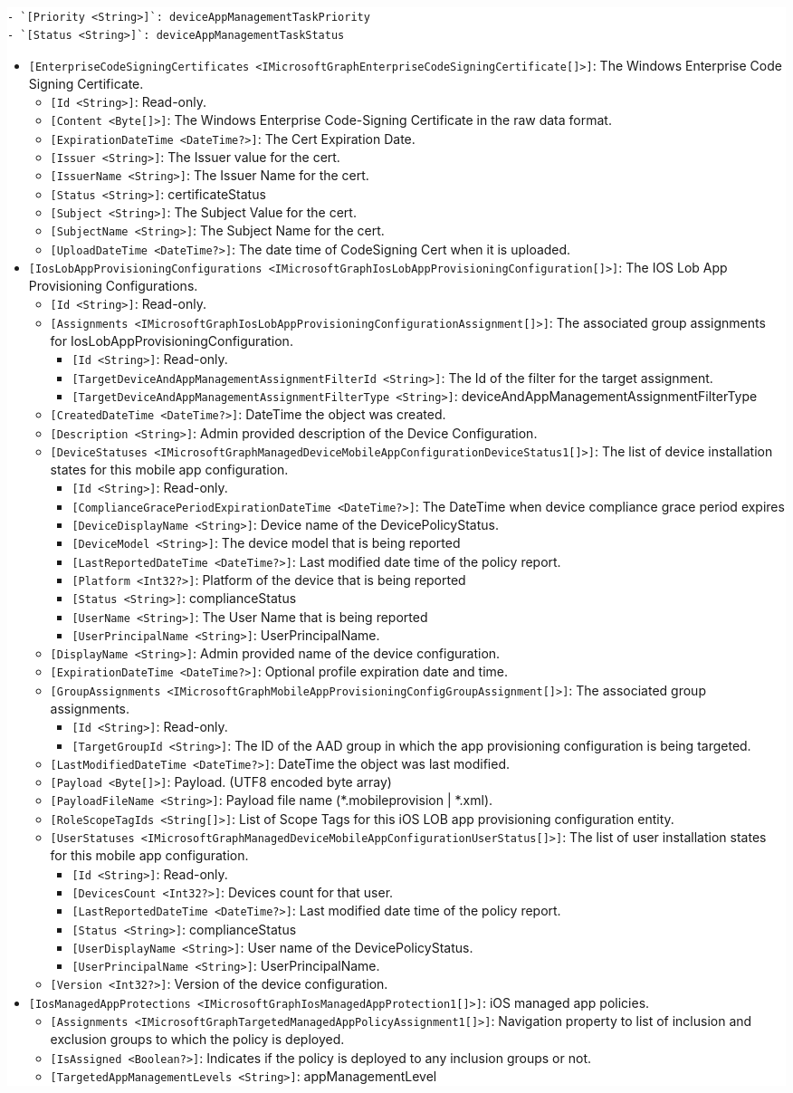     - `[Priority <String>]`: deviceAppManagementTaskPriority
    - `[Status <String>]`: deviceAppManagementTaskStatus
  - `[EnterpriseCodeSigningCertificates <IMicrosoftGraphEnterpriseCodeSigningCertificate[]>]`: The Windows Enterprise Code Signing Certificate.
    - `[Id <String>]`: Read-only.
    - `[Content <Byte[]>]`: The Windows Enterprise Code-Signing Certificate in the raw data format.
    - `[ExpirationDateTime <DateTime?>]`: The Cert Expiration Date.
    - `[Issuer <String>]`: The Issuer value for the cert.
    - `[IssuerName <String>]`: The Issuer Name for the cert.
    - `[Status <String>]`: certificateStatus
    - `[Subject <String>]`: The Subject Value for the cert.
    - `[SubjectName <String>]`: The Subject Name for the cert.
    - `[UploadDateTime <DateTime?>]`: The date time of CodeSigning Cert when it is uploaded.
  - `[IosLobAppProvisioningConfigurations <IMicrosoftGraphIosLobAppProvisioningConfiguration[]>]`: The IOS Lob App Provisioning Configurations.
    - `[Id <String>]`: Read-only.
    - `[Assignments <IMicrosoftGraphIosLobAppProvisioningConfigurationAssignment[]>]`: The associated group assignments for IosLobAppProvisioningConfiguration.
      - `[Id <String>]`: Read-only.
      - `[TargetDeviceAndAppManagementAssignmentFilterId <String>]`: The Id of the filter for the target assignment.
      - `[TargetDeviceAndAppManagementAssignmentFilterType <String>]`: deviceAndAppManagementAssignmentFilterType
    - `[CreatedDateTime <DateTime?>]`: DateTime the object was created.
    - `[Description <String>]`: Admin provided description of the Device Configuration.
    - `[DeviceStatuses <IMicrosoftGraphManagedDeviceMobileAppConfigurationDeviceStatus1[]>]`: The list of device installation states for this mobile app configuration.
      - `[Id <String>]`: Read-only.
      - `[ComplianceGracePeriodExpirationDateTime <DateTime?>]`: The DateTime when device compliance grace period expires
      - `[DeviceDisplayName <String>]`: Device name of the DevicePolicyStatus.
      - `[DeviceModel <String>]`: The device model that is being reported
      - `[LastReportedDateTime <DateTime?>]`: Last modified date time of the policy report.
      - `[Platform <Int32?>]`: Platform of the device that is being reported
      - `[Status <String>]`: complianceStatus
      - `[UserName <String>]`: The User Name that is being reported
      - `[UserPrincipalName <String>]`: UserPrincipalName.
    - `[DisplayName <String>]`: Admin provided name of the device configuration.
    - `[ExpirationDateTime <DateTime?>]`: Optional profile expiration date and time.
    - `[GroupAssignments <IMicrosoftGraphMobileAppProvisioningConfigGroupAssignment[]>]`: The associated group assignments.
      - `[Id <String>]`: Read-only.
      - `[TargetGroupId <String>]`: The ID of the AAD group in which the app provisioning configuration is being targeted.
    - `[LastModifiedDateTime <DateTime?>]`: DateTime the object was last modified.
    - `[Payload <Byte[]>]`: Payload. (UTF8 encoded byte array)
    - `[PayloadFileName <String>]`: Payload file name (*.mobileprovision | *.xml).
    - `[RoleScopeTagIds <String[]>]`: List of Scope Tags for this iOS LOB app provisioning configuration entity.
    - `[UserStatuses <IMicrosoftGraphManagedDeviceMobileAppConfigurationUserStatus[]>]`: The list of user installation states for this mobile app configuration.
      - `[Id <String>]`: Read-only.
      - `[DevicesCount <Int32?>]`: Devices count for that user.
      - `[LastReportedDateTime <DateTime?>]`: Last modified date time of the policy report.
      - `[Status <String>]`: complianceStatus
      - `[UserDisplayName <String>]`: User name of the DevicePolicyStatus.
      - `[UserPrincipalName <String>]`: UserPrincipalName.
    - `[Version <Int32?>]`: Version of the device configuration.
  - `[IosManagedAppProtections <IMicrosoftGraphIosManagedAppProtection1[]>]`: iOS managed app policies.
    - `[Assignments <IMicrosoftGraphTargetedManagedAppPolicyAssignment1[]>]`: Navigation property to list of inclusion and exclusion groups to which the policy is deployed.
    - `[IsAssigned <Boolean?>]`: Indicates if the policy is deployed to any inclusion groups or not.
    - `[TargetedAppManagementLevels <String>]`: appManagementLevel